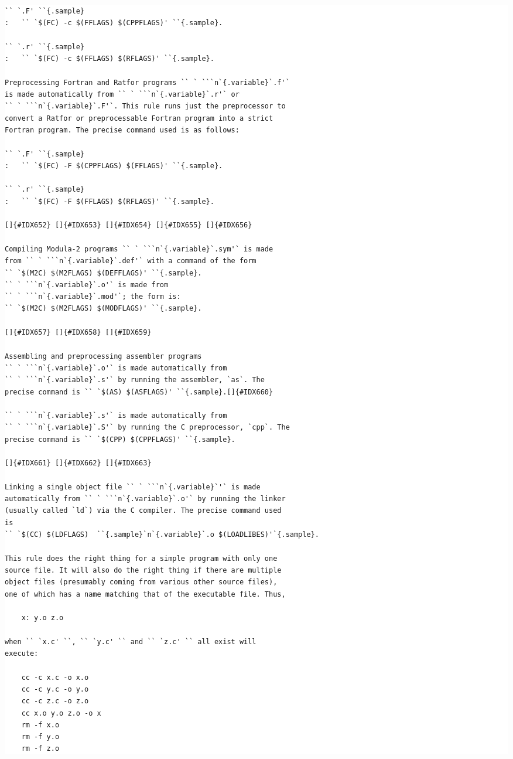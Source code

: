     `` `.F' ``{.sample}
    :   `` `$(FC) -c $(FFLAGS) $(CPPFLAGS)' ``{.sample}.

    `` `.r' ``{.sample}
    :   `` `$(FC) -c $(FFLAGS) $(RFLAGS)' ``{.sample}.

    Preprocessing Fortran and Ratfor programs `` ` ```n`{.variable}`.f'`
    is made automatically from `` ` ```n`{.variable}`.r'` or
    `` ` ```n`{.variable}`.F'`. This rule runs just the preprocessor to
    convert a Ratfor or preprocessable Fortran program into a strict
    Fortran program. The precise command used is as follows:

    `` `.F' ``{.sample}
    :   `` `$(FC) -F $(CPPFLAGS) $(FFLAGS)' ``{.sample}.

    `` `.r' ``{.sample}
    :   `` `$(FC) -F $(FFLAGS) $(RFLAGS)' ``{.sample}.

    []{#IDX652} []{#IDX653} []{#IDX654} []{#IDX655} []{#IDX656}

    Compiling Modula-2 programs `` ` ```n`{.variable}`.sym'` is made
    from `` ` ```n`{.variable}`.def'` with a command of the form
    `` `$(M2C) $(M2FLAGS) $(DEFFLAGS)' ``{.sample}.
    `` ` ```n`{.variable}`.o'` is made from
    `` ` ```n`{.variable}`.mod'`; the form is:
    `` `$(M2C) $(M2FLAGS) $(MODFLAGS)' ``{.sample}.

    []{#IDX657} []{#IDX658} []{#IDX659}

    Assembling and preprocessing assembler programs
    `` ` ```n`{.variable}`.o'` is made automatically from
    `` ` ```n`{.variable}`.s'` by running the assembler, `as`. The
    precise command is `` `$(AS) $(ASFLAGS)' ``{.sample}.[]{#IDX660}

    `` ` ```n`{.variable}`.s'` is made automatically from
    `` ` ```n`{.variable}`.S'` by running the C preprocessor, `cpp`. The
    precise command is `` `$(CPP) $(CPPFLAGS)' ``{.sample}.

    []{#IDX661} []{#IDX662} []{#IDX663}

    Linking a single object file `` ` ```n`{.variable}`'` is made
    automatically from `` ` ```n`{.variable}`.o'` by running the linker
    (usually called `ld`) via the C compiler. The precise command used
    is
    `` `$(CC) $(LDFLAGS)  ``{.sample}`n`{.variable}`.o $(LOADLIBES)'`{.sample}.

    This rule does the right thing for a simple program with only one
    source file. It will also do the right thing if there are multiple
    object files (presumably coming from various other source files),
    one of which has a name matching that of the executable file. Thus,

        x: y.o z.o

    when `` `x.c' ``, `` `y.c' `` and `` `z.c' `` all exist will
    execute:

        cc -c x.c -o x.o
        cc -c y.c -o y.o
        cc -c z.c -o z.o
        cc x.o y.o z.o -o x
        rm -f x.o
        rm -f y.o
        rm -f z.o
